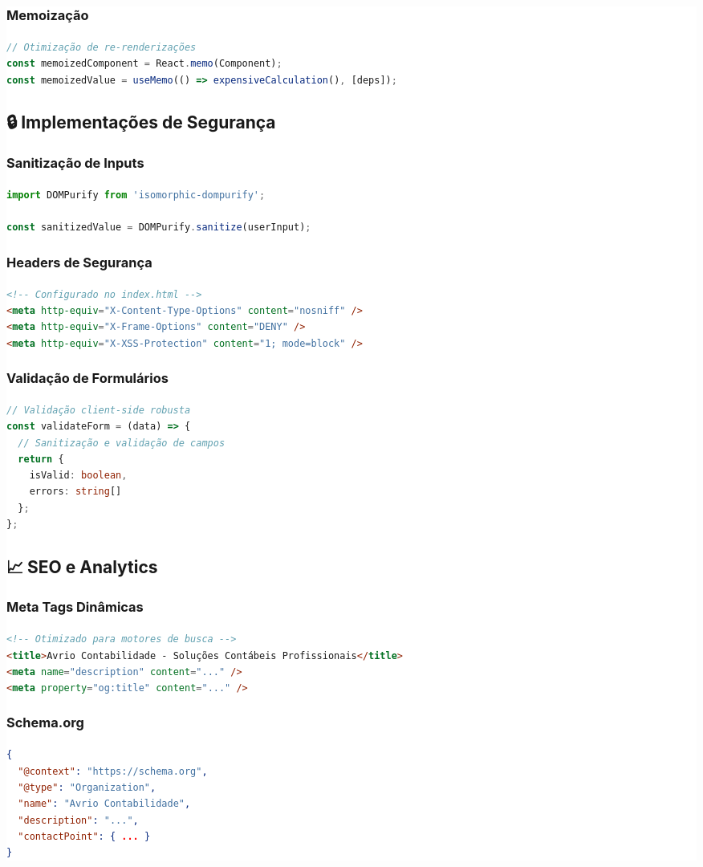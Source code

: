 ### Memoização
```typescript
// Otimização de re-renderizações
const memoizedComponent = React.memo(Component);
const memoizedValue = useMemo(() => expensiveCalculation(), [deps]);
```

## 🔒 Implementações de Segurança

### Sanitização de Inputs
```typescript
import DOMPurify from 'isomorphic-dompurify';

const sanitizedValue = DOMPurify.sanitize(userInput);
```

### Headers de Segurança
```html
<!-- Configurado no index.html -->
<meta http-equiv="X-Content-Type-Options" content="nosniff" />
<meta http-equiv="X-Frame-Options" content="DENY" />
<meta http-equiv="X-XSS-Protection" content="1; mode=block" />
```

### Validação de Formulários
```typescript
// Validação client-side robusta
const validateForm = (data) => {
  // Sanitização e validação de campos
  return {
    isValid: boolean,
    errors: string[]
  };
};
```

## 📈 SEO e Analytics

### Meta Tags Dinâmicas
```html
<!-- Otimizado para motores de busca -->
<title>Avrio Contabilidade - Soluções Contábeis Profissionais</title>
<meta name="description" content="..." />
<meta property="og:title" content="..." />
```

### Schema.org
```json
{
  "@context": "https://schema.org",
  "@type": "Organization",
  "name": "Avrio Contabilidade",
  "description": "...",
  "contactPoint": { ... }
}
```
